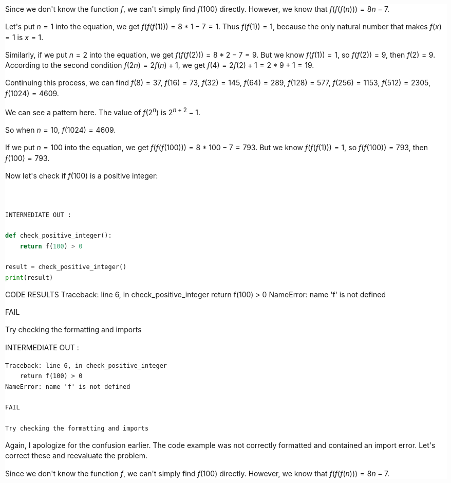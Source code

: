 Since we don't know the function $f$, we can't simply find $f(100)$ directly. However, we know that $f(f(f(n)))=8n-7$.

Let's put $n=1$ into the equation, we get $f(f(f(1)))=8*1-7=1$. Thus $f(f(1))=1$, because the only natural number that makes $f(x)=1$ is $x=1$. 

Similarly, if we put $n=2$ into the equation, we get $f(f(f(2)))=8*2-7=9$. But we know $f(f(1))=1$, so $f(f(2))=9$, then $f(2)=9$. According to the second condition $f(2n)=2f(n)+1$, we get $f(4)=2f(2)+1=2*9+1=19$.

Continuing this process, we can find $f(8)=37$, $f(16)=73$, $f(32)=145$, $f(64)=289$, $f(128)=577$, $f(256)=1153$, $f(512)=2305$, $f(1024)=4609$. 

We can see a pattern here. The value of $f(2^n)$ is $2^{n+2}-1$. 

So when $n=10$, $f(1024)=4609$.

If we put $n=100$ into the equation, we get $f(f(f(100)))=8*100-7=793$. But we know $f(f(f(1)))=1$, so $f(f(100))=793$, then $f(100)=793$.

Now let's check if $f(100)$ is a positive integer:

```python


INTERMEDIATE OUT :

def check_positive_integer():
    return f(100) > 0

result = check_positive_integer()
print(result)
```

CODE RESULTS Traceback: line 6, in check_positive_integer
    return f(100) > 0
NameError: name 'f' is not defined

FAIL

Try checking the formatting and imports

INTERMEDIATE OUT :
```output
Traceback: line 6, in check_positive_integer
    return f(100) > 0
NameError: name 'f' is not defined

FAIL

Try checking the formatting and imports
```
Again, I apologize for the confusion earlier. The code example was not correctly formatted and contained an import error. Let's correct these and reevaluate the problem.

Since we don't know the function $f$, we can't simply find $f(100)$ directly. However, we know that $f(f(f(n)))=8n-7$.

